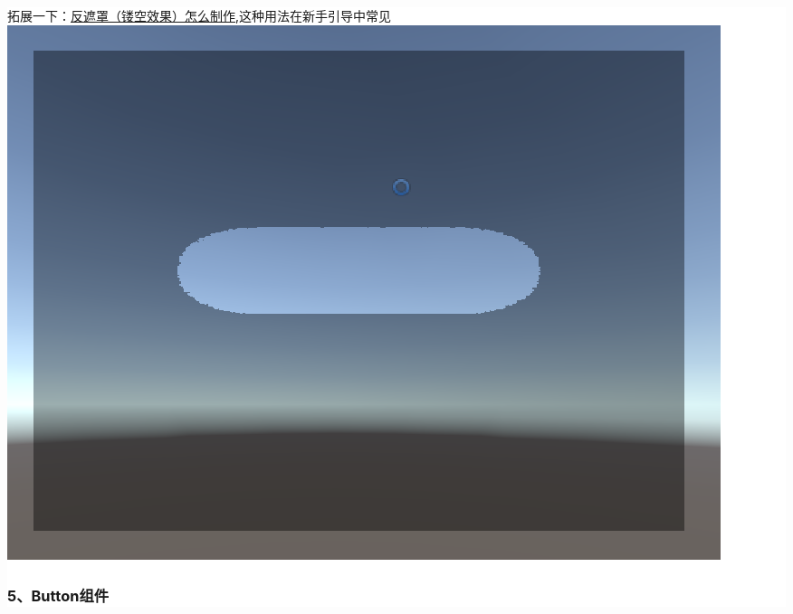 
拓展一下：[反遮罩（镂空效果）怎么制作](https://blog.csdn.net/qq258456qq/article/details/104917878),这种用法在新手引导中常见
<img src='../../../../assets/xingsi/game/meeting/UI/img_ui_11.png' loading='lazy'>

### 5、Button组件
